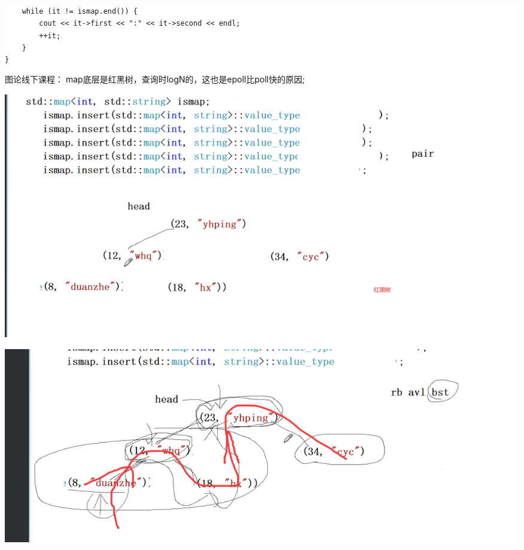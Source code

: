 ```
    while (it != ismap.end()) {
        cout << it->first << ":" << it->second << endl;
        ++it;
    }
}
```



图论线下课程：
map底层是红黑树，查询时logN的，这也是epoll比poll快的原因;

![image-20240923192430271](C++学习笔记.assets/image-20240923192430271.png)

![image-20240923193536484](C++学习笔记.assets/image-20240923193536484.png)
